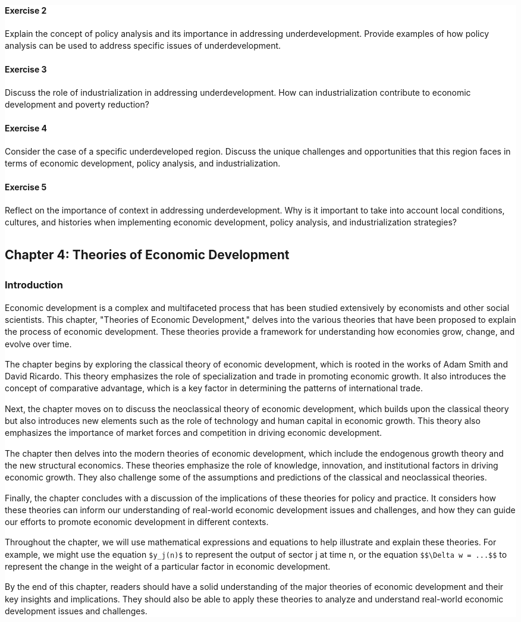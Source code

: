 #### Exercise 2
Explain the concept of policy analysis and its importance in addressing underdevelopment. Provide examples of how policy analysis can be used to address specific issues of underdevelopment.

#### Exercise 3
Discuss the role of industrialization in addressing underdevelopment. How can industrialization contribute to economic development and poverty reduction?

#### Exercise 4
Consider the case of a specific underdeveloped region. Discuss the unique challenges and opportunities that this region faces in terms of economic development, policy analysis, and industrialization.

#### Exercise 5
Reflect on the importance of context in addressing underdevelopment. Why is it important to take into account local conditions, cultures, and histories when implementing economic development, policy analysis, and industrialization strategies?

## Chapter 4: Theories of Economic Development

### Introduction

Economic development is a complex and multifaceted process that has been studied extensively by economists and other social scientists. This chapter, "Theories of Economic Development," delves into the various theories that have been proposed to explain the process of economic development. These theories provide a framework for understanding how economies grow, change, and evolve over time.

The chapter begins by exploring the classical theory of economic development, which is rooted in the works of Adam Smith and David Ricardo. This theory emphasizes the role of specialization and trade in promoting economic growth. It also introduces the concept of comparative advantage, which is a key factor in determining the patterns of international trade.

Next, the chapter moves on to discuss the neoclassical theory of economic development, which builds upon the classical theory but also introduces new elements such as the role of technology and human capital in economic growth. This theory also emphasizes the importance of market forces and competition in driving economic development.

The chapter then delves into the modern theories of economic development, which include the endogenous growth theory and the new structural economics. These theories emphasize the role of knowledge, innovation, and institutional factors in driving economic growth. They also challenge some of the assumptions and predictions of the classical and neoclassical theories.

Finally, the chapter concludes with a discussion of the implications of these theories for policy and practice. It considers how these theories can inform our understanding of real-world economic development issues and challenges, and how they can guide our efforts to promote economic development in different contexts.

Throughout the chapter, we will use mathematical expressions and equations to help illustrate and explain these theories. For example, we might use the equation `$y_j(n)$` to represent the output of sector j at time n, or the equation `$$\Delta w = ...$$` to represent the change in the weight of a particular factor in economic development.

By the end of this chapter, readers should have a solid understanding of the major theories of economic development and their key insights and implications. They should also be able to apply these theories to analyze and understand real-world economic development issues and challenges.
